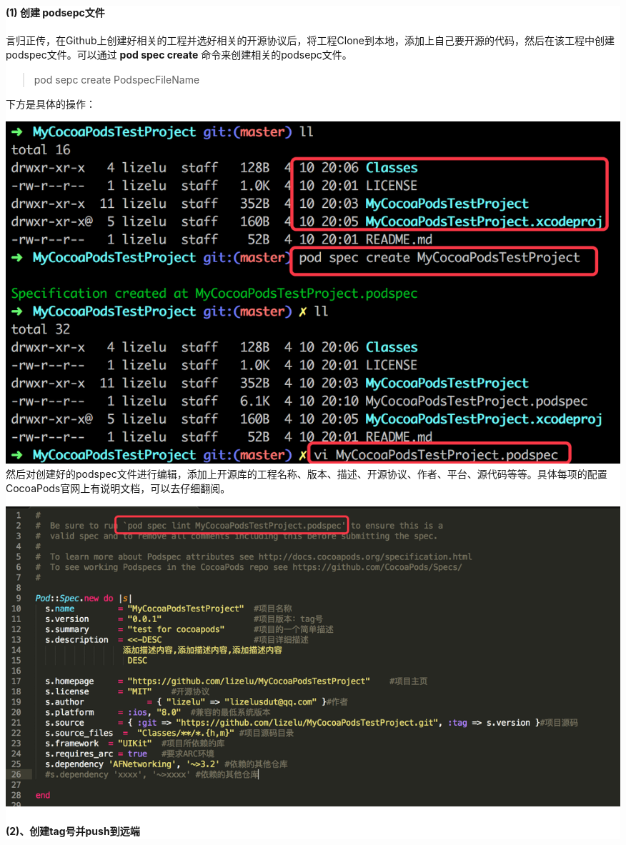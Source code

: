 #### (1) 创建 podsepc文件

言归正传，在Github上创建好相关的工程并选好相关的开源协议后，将工程Clone到本地，添加上自己要开源的代码，然后在该工程中创建podspec文件。可以通过 **pod spec create** 命令来创建相关的podsepc文件。

> pod sepc create PodspecFileName  

下方是具体的操作：

![](./imgs/545446-20180410201211203-503021927.png)
然后对创建好的podspec文件进行编辑，添加上开源库的工程名称、版本、描述、开源协议、作者、平台、源代码等等。具体每项的配置CocoaPods官网上有说明文档，可以去仔细翻阅。

![](./imgs/545446-20180410202102911-78097308.png)
#### (2)、创建tag号并push到远端
